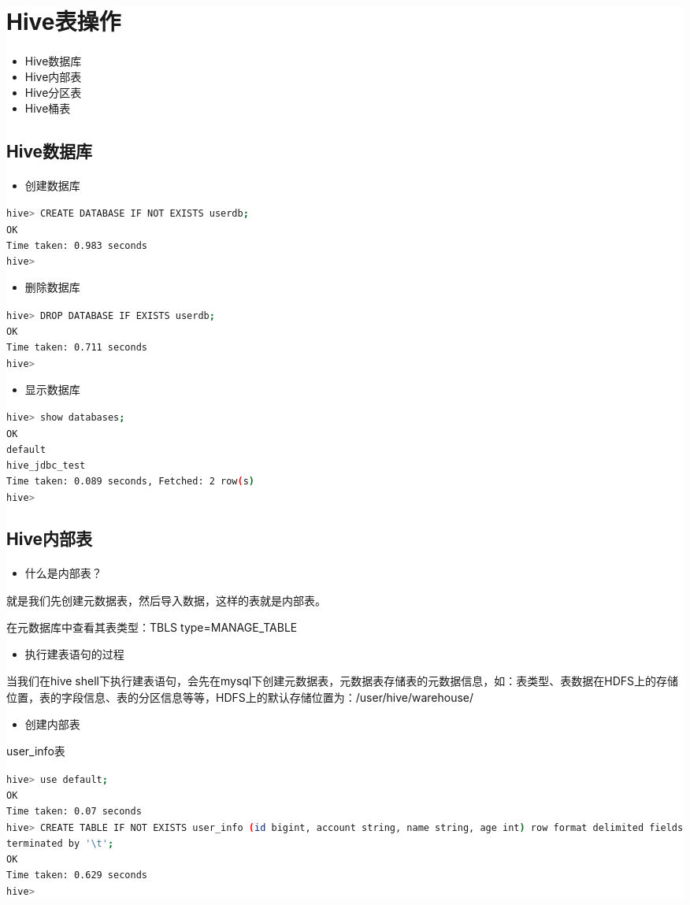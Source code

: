 # Hive表操作

- Hive数据库
- Hive内部表
- Hive分区表
- Hive桶表

## Hive数据库

- 创建数据库

```bash
hive> CREATE DATABASE IF NOT EXISTS userdb;
OK
Time taken: 0.983 seconds
hive>
```

- 删除数据库

```bash
hive> DROP DATABASE IF EXISTS userdb;
OK
Time taken: 0.711 seconds
hive>
```

- 显示数据库

```bash
hive> show databases;
OK
default
hive_jdbc_test
Time taken: 0.089 seconds, Fetched: 2 row(s)
hive>
```

## Hive内部表

- 什么是内部表？

就是我们先创建元数据表，然后导入数据，这样的表就是内部表。

在元数据库中查看其表类型：TBLS type=MANAGE_TABLE

- 执行建表语句的过程

当我们在hive shell下执行建表语句，会先在mysql下创建元数据表，元数据表存储表的元数据信息，如：表类型、表数据在HDFS上的存储位置，表的字段信息、表的分区信息等等，HDFS上的默认存储位置为：/user/hive/warehouse/

- 创建内部表

user_info表

```bash
hive> use default;
OK
Time taken: 0.07 seconds
hive> CREATE TABLE IF NOT EXISTS user_info (id bigint, account string, name string, age int) row format delimited fields terminated by '\t';
OK
Time taken: 0.629 seconds
hive>
```
